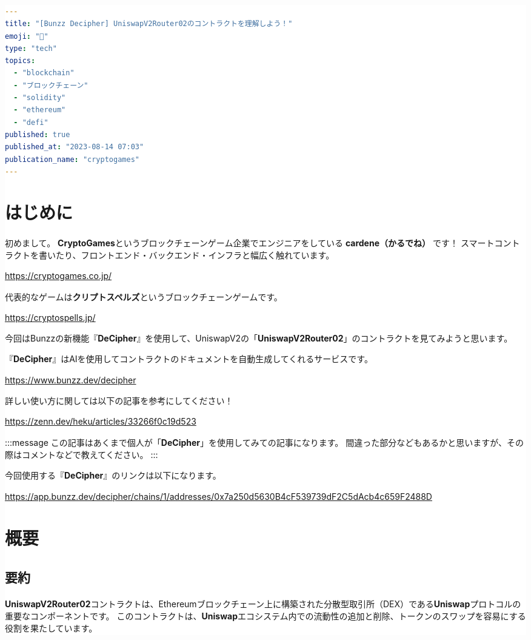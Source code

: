 ```yaml
---
title: "[Bunzz Decipher] UniswapV2Router02のコントラクトを理解しよう！"
emoji: "🦄"
type: "tech"
topics:
  - "blockchain"
  - "ブロックチェーン"
  - "solidity"
  - "ethereum"
  - "defi"
published: true
published_at: "2023-08-14 07:03"
publication_name: "cryptogames"
---
```


# はじめに

初めまして。
**CryptoGames**というブロックチェーンゲーム企業でエンジニアをしている **cardene（かるでね）** です！
スマートコントラクトを書いたり、フロントエンド・バックエンド・インフラと幅広く触れています。

https://cryptogames.co.jp/

代表的なゲームは**クリプトスペルズ**というブロックチェーンゲームです。

https://cryptospells.jp/

今回はBunzzの新機能『**DeCipher**』を使用して、UniswapV2の「**UniswapV2Router02**」のコントラクトを見てみようと思います。

『**DeCipher**』はAIを使用してコントラクトのドキュメントを自動生成してくれるサービスです。

https://www.bunzz.dev/decipher

詳しい使い方に関しては以下の記事を参考にしてください！

https://zenn.dev/heku/articles/33266f0c19d523

:::message
この記事はあくまで個人が「**DeCipher**」を使用してみての記事になります。
間違った部分などもあるかと思いますが、その際はコメントなどで教えてください。
:::

今回使用する『**DeCipher**』のリンクは以下になります。

https://app.bunzz.dev/decipher/chains/1/addresses/0x7a250d5630B4cF539739dF2C5dAcb4c659F2488D

# 概要

## 要約
**UniswapV2Router02**コントラクトは、Ethereumブロックチェーン上に構築された分散型取引所（DEX）である**Uniswap**プロトコルの重要なコンポーネントです。
このコントラクトは、**Uniswap**エコシステム内での流動性の追加と削除、トークンのスワップを容易にする役割を果たしています。
